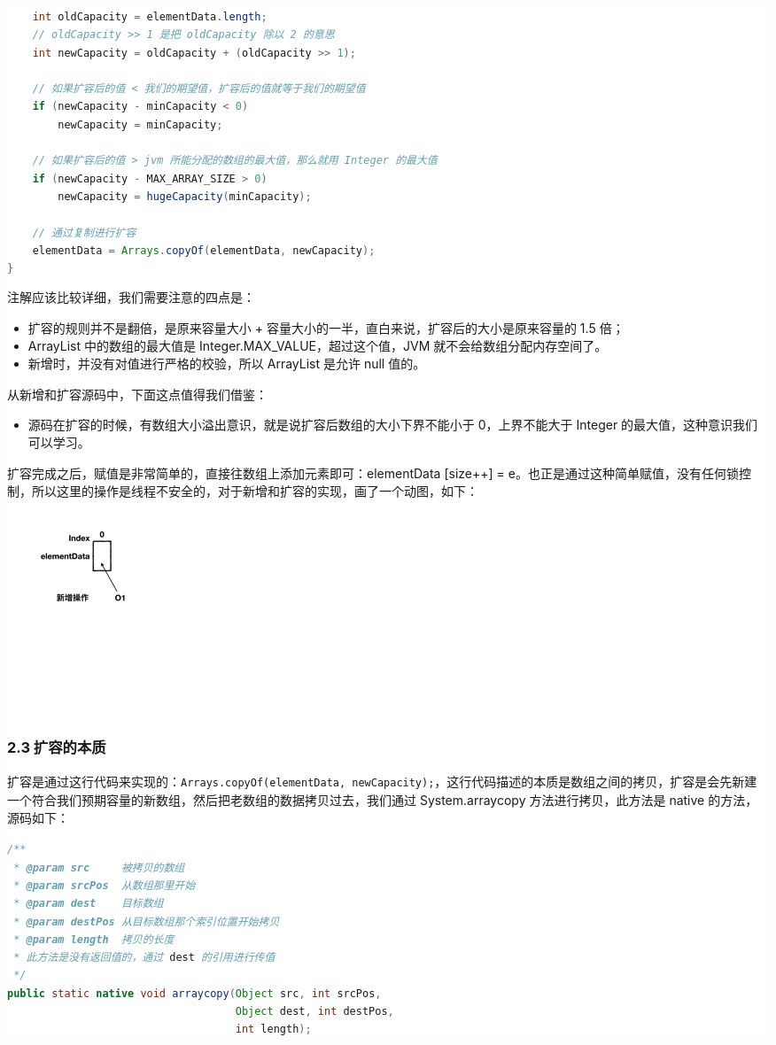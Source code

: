 ```java
    int oldCapacity = elementData.length;
    // oldCapacity >> 1 是把 oldCapacity 除以 2 的意思
    int newCapacity = oldCapacity + (oldCapacity >> 1);

    // 如果扩容后的值 < 我们的期望值，扩容后的值就等于我们的期望值
    if (newCapacity - minCapacity < 0)
        newCapacity = minCapacity;

    // 如果扩容后的值 > jvm 所能分配的数组的最大值，那么就用 Integer 的最大值
    if (newCapacity - MAX_ARRAY_SIZE > 0)
        newCapacity = hugeCapacity(minCapacity);

    // 通过复制进行扩容
    elementData = Arrays.copyOf(elementData, newCapacity);
}
```

注解应该比较详细，我们需要注意的四点是：

- 扩容的规则并不是翻倍，是原来容量大小 + 容量大小的一半，直白来说，扩容后的大小是原来容量的 1.5 倍；
- ArrayList 中的数组的最大值是 Integer.MAX_VALUE，超过这个值，JVM 就不会给数组分配内存空间了。
- 新增时，并没有对值进行严格的校验，所以 ArrayList 是允许 null 值的。

从新增和扩容源码中，下面这点值得我们借鉴：

- 源码在扩容的时候，有数组大小溢出意识，就是说扩容后数组的大小下界不能小于 0，上界不能大于 Integer 的最大值，这种意识我们可以学习。

扩容完成之后，赋值是非常简单的，直接往数组上添加元素即可：elementData [size++] = e。也正是通过这种简单赋值，没有任何锁控制，所以这里的操作是线程不安全的，对于新增和扩容的实现，画了一个动图，如下：
![图片描述](pic/5d5fc62e000112c203600240.gif)

### 2.3 扩容的本质

扩容是通过这行代码来实现的：`Arrays.copyOf(elementData, newCapacity);`，这行代码描述的本质是数组之间的拷贝，扩容是会先新建一个符合我们预期容量的新数组，然后把老数组的数据拷贝过去，我们通过 System.arraycopy 方法进行拷贝，此方法是 native 的方法，源码如下：

```java
/**
 * @param src     被拷贝的数组
 * @param srcPos  从数组那里开始
 * @param dest    目标数组
 * @param destPos 从目标数组那个索引位置开始拷贝
 * @param length  拷贝的长度 
 * 此方法是没有返回值的，通过 dest 的引用进行传值
 */
public static native void arraycopy(Object src, int srcPos,
                                    Object dest, int destPos,
                                    int length);
```
